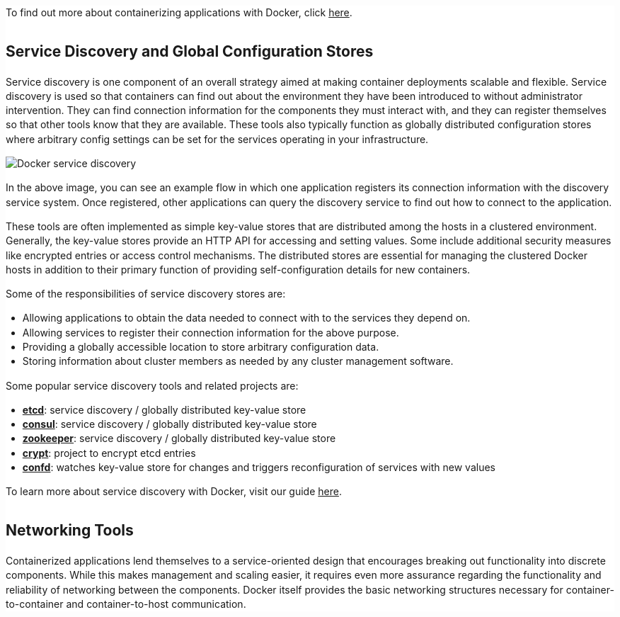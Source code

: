 To find out more about containerizing applications with Docker, click [here](the-docker-ecosystem-an-overview-of-containerization).

## Service Discovery and Global Configuration Stores

Service discovery is one component of an overall strategy aimed at making container deployments scalable and flexible. Service discovery is used so that containers can find out about the environment they have been introduced to without administrator intervention. They can find connection information for the components they must interact with, and they can register themselves so that other tools know that they are available. These tools also typically function as globally distributed configuration stores where arbitrary config settings can be set for the services operating in your infrastructure.

![Docker service discovery](https://raw.githubusercontent.com/opendocs-md/do-tutorials-images/master/img/docker_ecosystem/Discover-Flow.png)

In the above image, you can see an example flow in which one application registers its connection information with the discovery service system. Once registered, other applications can query the discovery service to find out how to connect to the application.

These tools are often implemented as simple key-value stores that are distributed among the hosts in a clustered environment. Generally, the key-value stores provide an HTTP API for accessing and setting values. Some include additional security measures like encrypted entries or access control mechanisms. The distributed stores are essential for managing the clustered Docker hosts in addition to their primary function of providing self-configuration details for new containers.

Some of the responsibilities of service discovery stores are:

- Allowing applications to obtain the data needed to connect with to the services they depend on.
- Allowing services to register their connection information for the above purpose.
- Providing a globally accessible location to store arbitrary configuration data.
- Storing information about cluster members as needed by any cluster management software.

Some popular service discovery tools and related projects are:

- **[etcd](how-to-use-etcdctl-and-etcd-coreos-s-distributed-key-value-store)**: service discovery / globally distributed key-value store
- **[consul](an-introduction-to-using-consul-a-service-discovery-system-on-ubuntu-14-04)**: service discovery / globally distributed key-value store
- **[zookeeper](an-introduction-to-mesosphere#a-basic-overview-of-apache-mesos)**: service discovery / globally distributed key-value store
- **[crypt](http://xordataexchange.github.io/crypt/)**: project to encrypt etcd entries
- **[confd](how-to-use-confd-and-etcd-to-dynamically-reconfigure-services-in-coreos)**: watches key-value store for changes and triggers reconfiguration of services with new values

To learn more about service discovery with Docker, visit our guide [here](the-docker-ecosystem-service-discovery-and-distributed-configuration-stores).

## Networking Tools

Containerized applications lend themselves to a service-oriented design that encourages breaking out functionality into discrete components. While this makes management and scaling easier, it requires even more assurance regarding the functionality and reliability of networking between the components. Docker itself provides the basic networking structures necessary for container-to-container and container-to-host communication.
